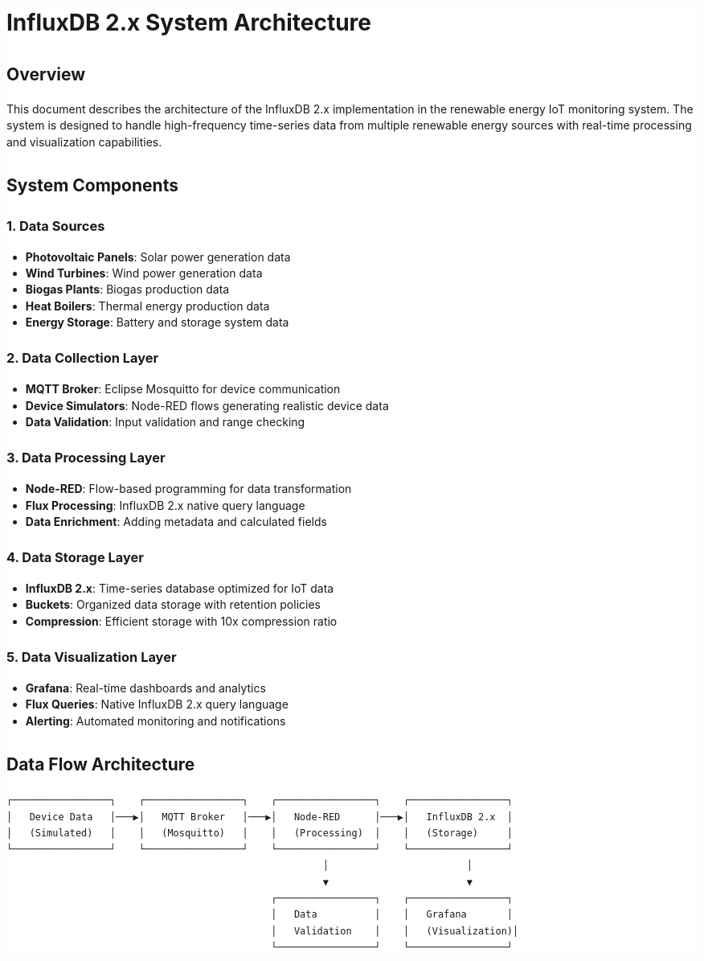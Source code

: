 # InfluxDB 2.x System Architecture

## Overview

This document describes the architecture of the InfluxDB 2.x implementation in the renewable energy IoT monitoring system. The system is designed to handle high-frequency time-series data from multiple renewable energy sources with real-time processing and visualization capabilities.

## System Components

### 1. Data Sources
- **Photovoltaic Panels**: Solar power generation data
- **Wind Turbines**: Wind power generation data
- **Biogas Plants**: Biogas production data
- **Heat Boilers**: Thermal energy production data
- **Energy Storage**: Battery and storage system data

### 2. Data Collection Layer
- **MQTT Broker**: Eclipse Mosquitto for device communication
- **Device Simulators**: Node-RED flows generating realistic device data
- **Data Validation**: Input validation and range checking

### 3. Data Processing Layer
- **Node-RED**: Flow-based programming for data transformation
- **Flux Processing**: InfluxDB 2.x native query language
- **Data Enrichment**: Adding metadata and calculated fields

### 4. Data Storage Layer
- **InfluxDB 2.x**: Time-series database optimized for IoT data
- **Buckets**: Organized data storage with retention policies
- **Compression**: Efficient storage with 10x compression ratio

### 5. Data Visualization Layer
- **Grafana**: Real-time dashboards and analytics
- **Flux Queries**: Native InfluxDB 2.x query language
- **Alerting**: Automated monitoring and notifications

## Data Flow Architecture

```
┌─────────────────┐    ┌─────────────────┐    ┌─────────────────┐    ┌─────────────────┐
│   Device Data   │───▶│   MQTT Broker   │───▶│   Node-RED      │───▶│   InfluxDB 2.x  │
│   (Simulated)   │    │   (Mosquitto)   │    │   (Processing)  │    │   (Storage)     │
└─────────────────┘    └─────────────────┘    └─────────────────┘    └─────────────────┘
                                                       │                        │
                                                       ▼                        ▼
                                              ┌─────────────────┐    ┌─────────────────┐
                                              │   Data          │    │   Grafana       │
                                              │   Validation    │    │   (Visualization)│
                                              └─────────────────┘    └─────────────────┘
```
